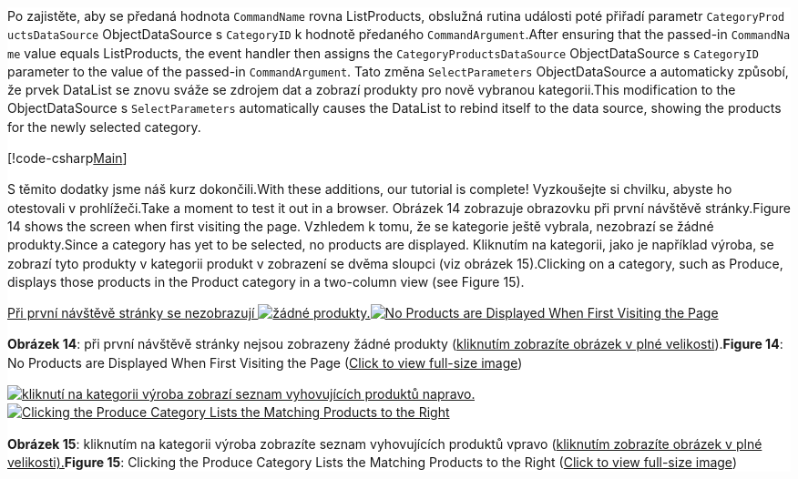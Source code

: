 <span data-ttu-id="a8a5f-282">Po zajistěte, aby se předaná hodnota `CommandName` rovna ListProducts, obslužná rutina události poté přiřadí parametr `CategoryProductsDataSource` ObjectDataSource s `CategoryID` k hodnotě předaného `CommandArgument`.</span><span class="sxs-lookup"><span data-stu-id="a8a5f-282">After ensuring that the passed-in `CommandName` value equals ListProducts, the event handler then assigns the `CategoryProductsDataSource` ObjectDataSource s `CategoryID` parameter to the value of the passed-in `CommandArgument`.</span></span> <span data-ttu-id="a8a5f-283">Tato změna `SelectParameters` ObjectDataSource a automaticky způsobí, že prvek DataList se znovu sváže se zdrojem dat a zobrazí produkty pro nově vybranou kategorii.</span><span class="sxs-lookup"><span data-stu-id="a8a5f-283">This modification to the ObjectDataSource s `SelectParameters` automatically causes the DataList to rebind itself to the data source, showing the products for the newly selected category.</span></span>

[!code-csharp[Main](master-detail-using-a-bulleted-list-of-master-records-with-a-details-datalist-cs/samples/sample12.cs)]

<span data-ttu-id="a8a5f-284">S těmito dodatky jsme náš kurz dokončili.</span><span class="sxs-lookup"><span data-stu-id="a8a5f-284">With these additions, our tutorial is complete!</span></span> <span data-ttu-id="a8a5f-285">Vyzkoušejte si chvilku, abyste ho otestovali v prohlížeči.</span><span class="sxs-lookup"><span data-stu-id="a8a5f-285">Take a moment to test it out in a browser.</span></span> <span data-ttu-id="a8a5f-286">Obrázek 14 zobrazuje obrazovku při první návštěvě stránky.</span><span class="sxs-lookup"><span data-stu-id="a8a5f-286">Figure 14 shows the screen when first visiting the page.</span></span> <span data-ttu-id="a8a5f-287">Vzhledem k tomu, že se kategorie ještě vybrala, nezobrazí se žádné produkty.</span><span class="sxs-lookup"><span data-stu-id="a8a5f-287">Since a category has yet to be selected, no products are displayed.</span></span> <span data-ttu-id="a8a5f-288">Kliknutím na kategorii, jako je například výroba, se zobrazí tyto produkty v kategorii produkt v zobrazení se dvěma sloupci (viz obrázek 15).</span><span class="sxs-lookup"><span data-stu-id="a8a5f-288">Clicking on a category, such as Produce, displays those products in the Product category in a two-column view (see Figure 15).</span></span>

<span data-ttu-id="a8a5f-289">[Při první návštěvě stránky se nezobrazují ![žádné produkty.](master-detail-using-a-bulleted-list-of-master-records-with-a-details-datalist-cs/_static/image39.png)](master-detail-using-a-bulleted-list-of-master-records-with-a-details-datalist-cs/_static/image38.png)</span><span class="sxs-lookup"><span data-stu-id="a8a5f-289">[![No Products are Displayed When First Visiting the Page](master-detail-using-a-bulleted-list-of-master-records-with-a-details-datalist-cs/_static/image39.png)](master-detail-using-a-bulleted-list-of-master-records-with-a-details-datalist-cs/_static/image38.png)</span></span>

<span data-ttu-id="a8a5f-290">**Obrázek 14**: při první návštěvě stránky nejsou zobrazeny žádné produkty ([kliknutím zobrazíte obrázek v plné velikosti](master-detail-using-a-bulleted-list-of-master-records-with-a-details-datalist-cs/_static/image40.png)).</span><span class="sxs-lookup"><span data-stu-id="a8a5f-290">**Figure 14**: No Products are Displayed When First Visiting the Page ([Click to view full-size image](master-detail-using-a-bulleted-list-of-master-records-with-a-details-datalist-cs/_static/image40.png))</span></span>

<span data-ttu-id="a8a5f-291">[![kliknutí na kategorii výroba zobrazí seznam vyhovujících produktů napravo.](master-detail-using-a-bulleted-list-of-master-records-with-a-details-datalist-cs/_static/image42.png)](master-detail-using-a-bulleted-list-of-master-records-with-a-details-datalist-cs/_static/image41.png)</span><span class="sxs-lookup"><span data-stu-id="a8a5f-291">[![Clicking the Produce Category Lists the Matching Products to the Right](master-detail-using-a-bulleted-list-of-master-records-with-a-details-datalist-cs/_static/image42.png)](master-detail-using-a-bulleted-list-of-master-records-with-a-details-datalist-cs/_static/image41.png)</span></span>

<span data-ttu-id="a8a5f-292">**Obrázek 15**: kliknutím na kategorii výroba zobrazíte seznam vyhovujících produktů vpravo ([kliknutím zobrazíte obrázek v plné velikosti).](master-detail-using-a-bulleted-list-of-master-records-with-a-details-datalist-cs/_static/image43.png)</span><span class="sxs-lookup"><span data-stu-id="a8a5f-292">**Figure 15**: Clicking the Produce Category Lists the Matching Products to the Right ([Click to view full-size image](master-detail-using-a-bulleted-list-of-master-records-with-a-details-datalist-cs/_static/image43.png))</span></span>
